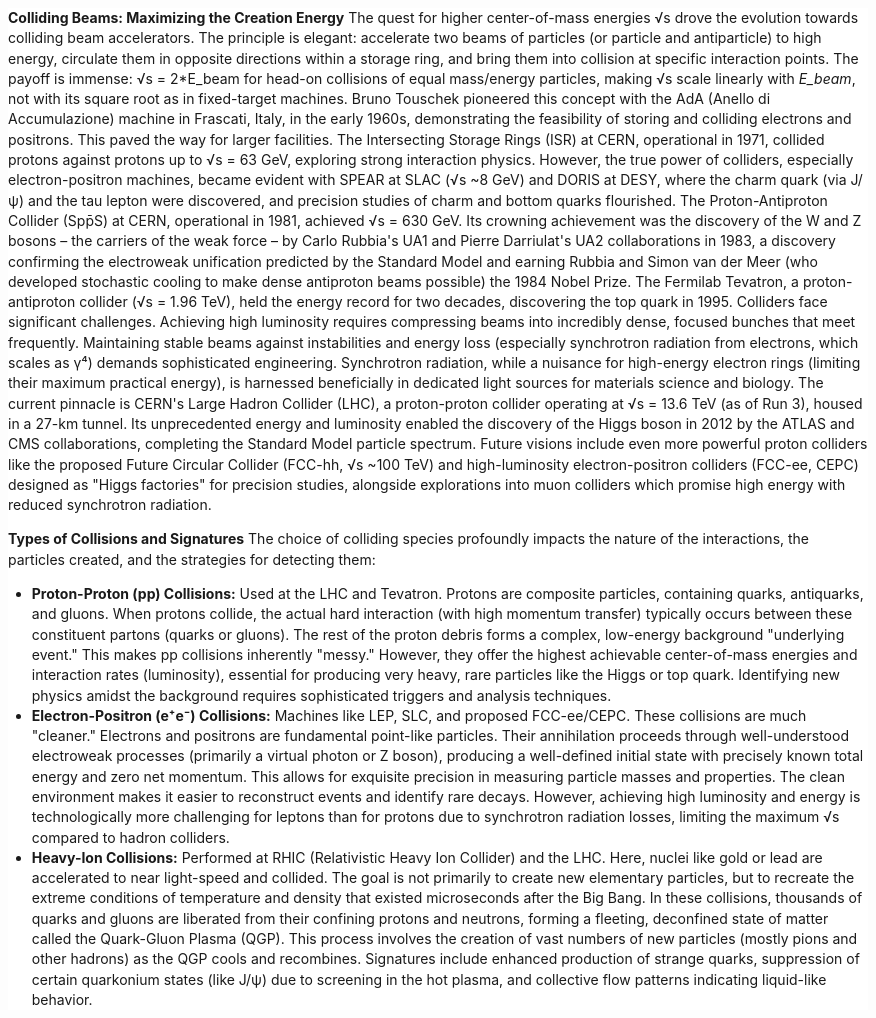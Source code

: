 **Colliding Beams: Maximizing the Creation Energy**
The quest for higher center-of-mass energies √s drove the evolution towards colliding beam accelerators. The principle is elegant: accelerate two beams of particles (or particle and antiparticle) to high energy, circulate them in opposite directions within a storage ring, and bring them into collision at specific interaction points. The payoff is immense: √s = 2*E_beam for head-on collisions of equal mass/energy particles, making √s scale linearly with *E_beam*, not with its square root as in fixed-target machines. Bruno Touschek pioneered this concept with the AdA (Anello di Accumulazione) machine in Frascati, Italy, in the early 1960s, demonstrating the feasibility of storing and colliding electrons and positrons. This paved the way for larger facilities. The Intersecting Storage Rings (ISR) at CERN, operational in 1971, collided protons against protons up to √s = 63 GeV, exploring strong interaction physics. However, the true power of colliders, especially electron-positron machines, became evident with SPEAR at SLAC (√s ~8 GeV) and DORIS at DESY, where the charm quark (via J/ψ) and the tau lepton were discovered, and precision studies of charm and bottom quarks flourished. The Proton-Antiproton Collider (Spp̄S) at CERN, operational in 1981, achieved √s = 630 GeV. Its crowning achievement was the discovery of the W and Z bosons – the carriers of the weak force – by Carlo Rubbia's UA1 and Pierre Darriulat's UA2 collaborations in 1983, a discovery confirming the electroweak unification predicted by the Standard Model and earning Rubbia and Simon van der Meer (who developed stochastic cooling to make dense antiproton beams possible) the 1984 Nobel Prize. The Fermilab Tevatron, a proton-antiproton collider (√s = 1.96 TeV), held the energy record for two decades, discovering the top quark in 1995. Colliders face significant challenges. Achieving high luminosity requires compressing beams into incredibly dense, focused bunches that meet frequently. Maintaining stable beams against instabilities and energy loss (especially synchrotron radiation from electrons, which scales as γ⁴) demands sophisticated engineering. Synchrotron radiation, while a nuisance for high-energy electron rings (limiting their maximum practical energy), is harnessed beneficially in dedicated light sources for materials science and biology. The current pinnacle is CERN's Large Hadron Collider (LHC), a proton-proton collider operating at √s = 13.6 TeV (as of Run 3), housed in a 27-km tunnel. Its unprecedented energy and luminosity enabled the discovery of the Higgs boson in 2012 by the ATLAS and CMS collaborations, completing the Standard Model particle spectrum. Future visions include even more powerful proton colliders like the proposed Future Circular Collider (FCC-hh, √s ~100 TeV) and high-luminosity electron-positron colliders (FCC-ee, CEPC) designed as "Higgs factories" for precision studies, alongside explorations into muon colliders which promise high energy with reduced synchrotron radiation.

**Types of Collisions and Signatures**
The choice of colliding species profoundly impacts the nature of the interactions, the particles created, and the strategies for detecting them:
*   **Proton-Proton (pp) Collisions:** Used at the LHC and Tevatron. Protons are composite particles, containing quarks, antiquarks, and gluons. When protons collide, the actual hard interaction (with high momentum transfer) typically occurs between these constituent partons (quarks or gluons). The rest of the proton debris forms a complex, low-energy background "underlying event." This makes pp collisions inherently "messy." However, they offer the highest achievable center-of-mass energies and interaction rates (luminosity), essential for producing very heavy, rare particles like the Higgs or top quark. Identifying new physics amidst the background requires sophisticated triggers and analysis techniques.
*   **Electron-Positron (e⁺e⁻) Collisions:** Machines like LEP, SLC, and proposed FCC-ee/CEPC. These collisions are much "cleaner." Electrons and positrons are fundamental point-like particles. Their annihilation proceeds through well-understood electroweak processes (primarily a virtual photon or Z boson), producing a well-defined initial state with precisely known total energy and zero net momentum. This allows for exquisite precision in measuring particle masses and properties. The clean environment makes it easier to reconstruct events and identify rare decays. However, achieving high luminosity and energy is technologically more challenging for leptons than for protons due to synchrotron radiation losses, limiting the maximum √s compared to hadron colliders.
*   **Heavy-Ion Collisions:** Performed at RHIC (Relativistic Heavy Ion Collider) and the LHC. Here, nuclei like gold or lead are accelerated to near light-speed and collided. The goal is not primarily to create new elementary particles, but to recreate the extreme conditions of temperature and density that existed microseconds after the Big Bang. In these collisions, thousands of quarks and gluons are liberated from their confining protons and neutrons, forming a fleeting, deconfined state of matter called the Quark-Gluon Plasma (QGP). This process involves the creation of vast numbers of new particles (mostly pions and other hadrons) as the QGP cools and recombines. Signatures include enhanced production of strange quarks, suppression of certain quarkonium states (like J/ψ) due to screening in the hot plasma, and collective flow patterns indicating liquid-like behavior.
